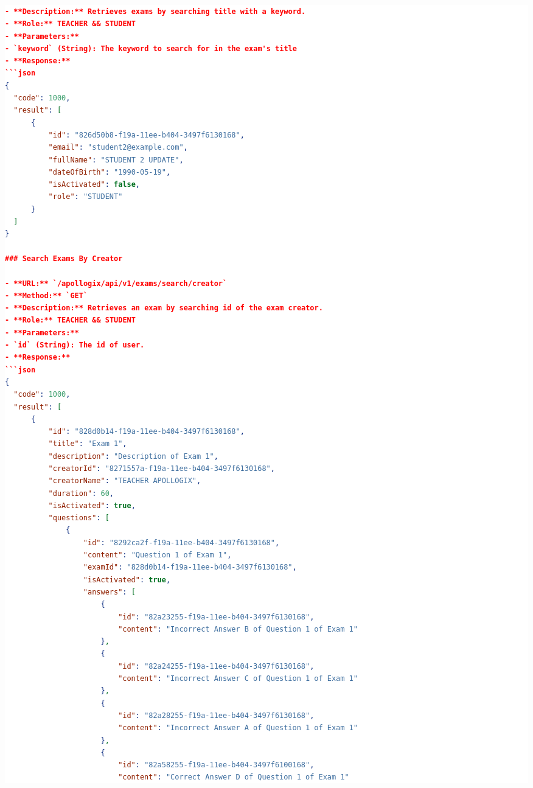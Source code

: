   ```json
- **Description:** Retrieves exams by searching title with a keyword.
- **Role:** TEACHER && STUDENT
- **Parameters:**
  - `keyword` (String): The keyword to search for in the exam's title
- **Response:**
  ```json
  {
    "code": 1000,
    "result": [
        {
            "id": "826d50b8-f19a-11ee-b404-3497f6130168",
            "email": "student2@example.com",
            "fullName": "STUDENT 2 UPDATE",
            "dateOfBirth": "1990-05-19",
            "isActivated": false,
            "role": "STUDENT"
        }
    ]
  }

### Search Exams By Creator

- **URL:** `/apollogix/api/v1/exams/search/creator`
- **Method:** `GET`
- **Description:** Retrieves an exam by searching id of the exam creator.
- **Role:** TEACHER && STUDENT
- **Parameters:**
  - `id` (String): The id of user.
- **Response:**
  ```json
  {
    "code": 1000,
    "result": [
        {
            "id": "828d0b14-f19a-11ee-b404-3497f6130168",
            "title": "Exam 1",
            "description": "Description of Exam 1",
            "creatorId": "8271557a-f19a-11ee-b404-3497f6130168",
            "creatorName": "TEACHER APOLLOGIX",
            "duration": 60,
            "isActivated": true,
            "questions": [
                {
                    "id": "8292ca2f-f19a-11ee-b404-3497f6130168",
                    "content": "Question 1 of Exam 1",
                    "examId": "828d0b14-f19a-11ee-b404-3497f6130168",
                    "isActivated": true,
                    "answers": [
                        {
                            "id": "82a23255-f19a-11ee-b404-3497f6130168",
                            "content": "Incorrect Answer B of Question 1 of Exam 1"
                        },
                        {
                            "id": "82a24255-f19a-11ee-b404-3497f6130168",
                            "content": "Incorrect Answer C of Question 1 of Exam 1"
                        },
                        {
                            "id": "82a28255-f19a-11ee-b404-3497f6130168",
                            "content": "Incorrect Answer A of Question 1 of Exam 1"
                        },
                        {
                            "id": "82a58255-f19a-11ee-b404-3497f6100168",
                            "content": "Correct Answer D of Question 1 of Exam 1"
  ```